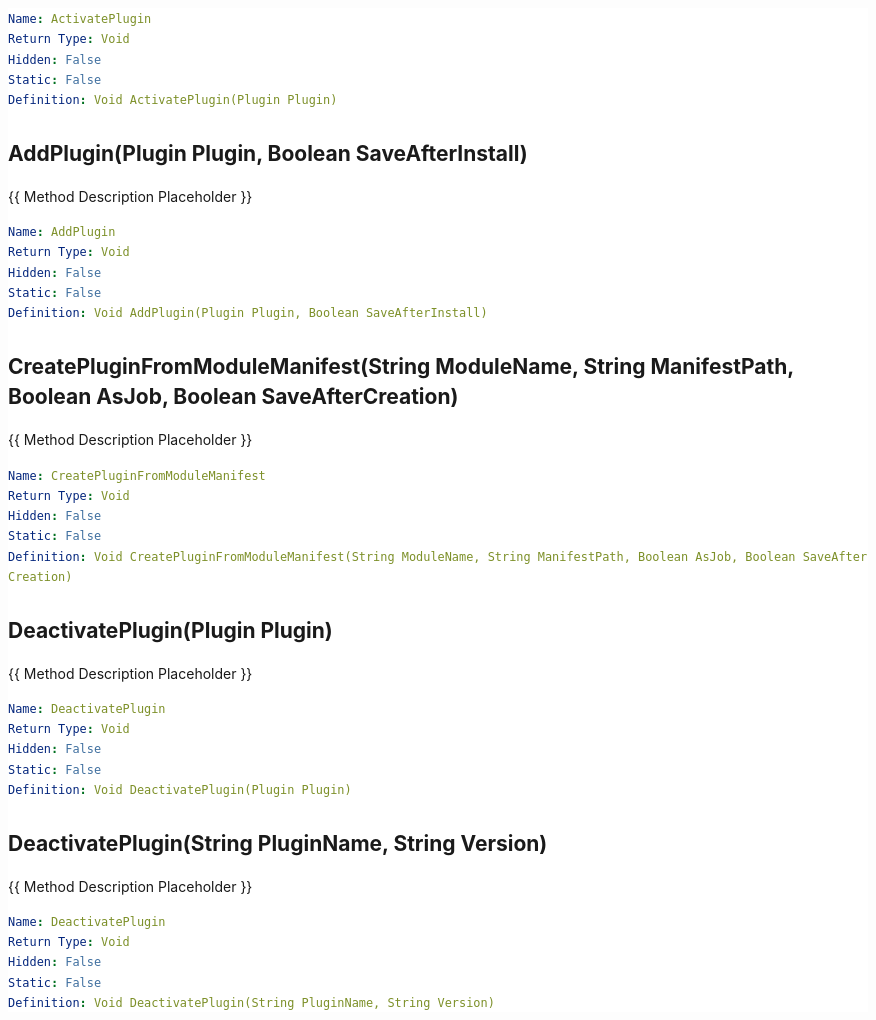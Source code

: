 ```yaml
Name: ActivatePlugin
Return Type: Void
Hidden: False
Static: False
Definition: Void ActivatePlugin(Plugin Plugin)
```

## AddPlugin(Plugin Plugin, Boolean SaveAfterInstall)
{{ Method Description Placeholder }}

```yaml
Name: AddPlugin
Return Type: Void
Hidden: False
Static: False
Definition: Void AddPlugin(Plugin Plugin, Boolean SaveAfterInstall)
```

## CreatePluginFromModuleManifest(String ModuleName, String ManifestPath, Boolean AsJob, Boolean SaveAfterCreation)
{{ Method Description Placeholder }}

```yaml
Name: CreatePluginFromModuleManifest
Return Type: Void
Hidden: False
Static: False
Definition: Void CreatePluginFromModuleManifest(String ModuleName, String ManifestPath, Boolean AsJob, Boolean SaveAfterCreation)
```

## DeactivatePlugin(Plugin Plugin)
{{ Method Description Placeholder }}

```yaml
Name: DeactivatePlugin
Return Type: Void
Hidden: False
Static: False
Definition: Void DeactivatePlugin(Plugin Plugin)
```

## DeactivatePlugin(String PluginName, String Version)
{{ Method Description Placeholder }}

```yaml
Name: DeactivatePlugin
Return Type: Void
Hidden: False
Static: False
Definition: Void DeactivatePlugin(String PluginName, String Version)
```

